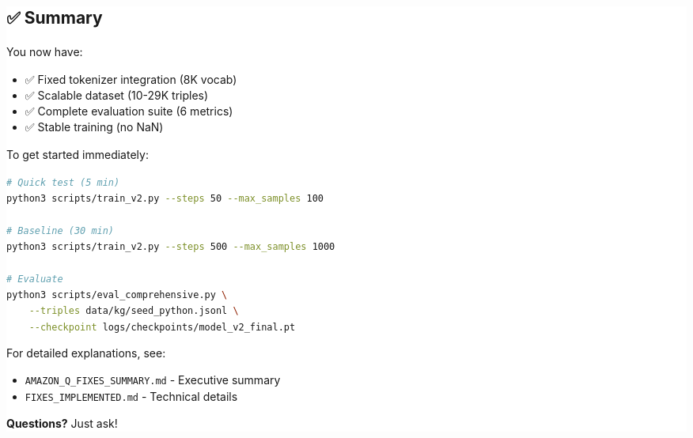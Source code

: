 
## ✅ Summary

You now have:
- ✅ Fixed tokenizer integration (8K vocab)
- ✅ Scalable dataset (10-29K triples)
- ✅ Complete evaluation suite (6 metrics)
- ✅ Stable training (no NaN)

To get started immediately:
```bash
# Quick test (5 min)
python3 scripts/train_v2.py --steps 50 --max_samples 100

# Baseline (30 min)
python3 scripts/train_v2.py --steps 500 --max_samples 1000

# Evaluate
python3 scripts/eval_comprehensive.py \
    --triples data/kg/seed_python.jsonl \
    --checkpoint logs/checkpoints/model_v2_final.pt
```

For detailed explanations, see:
- `AMAZON_Q_FIXES_SUMMARY.md` - Executive summary
- `FIXES_IMPLEMENTED.md` - Technical details

**Questions?** Just ask!
